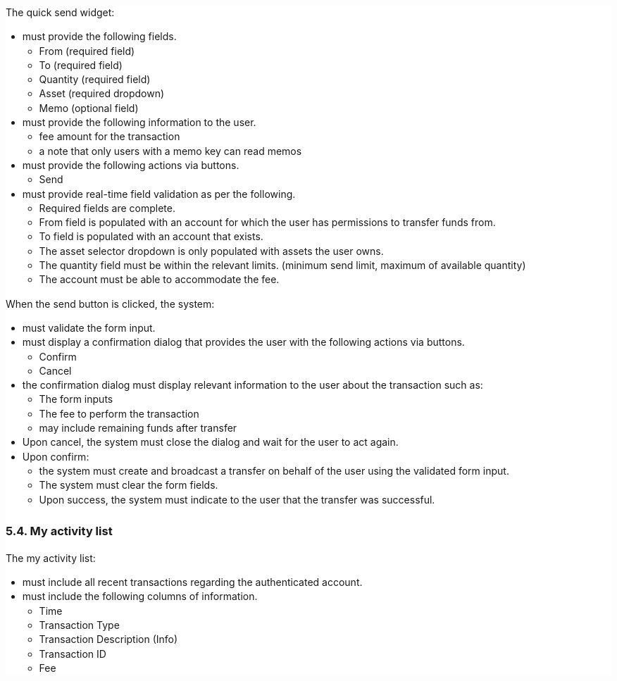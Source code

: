 The quick send widget:

* must provide the following fields.
  * From \(required field\)
  * To \(required field\)
  * Quantity \(required field\)
  * Asset \(required dropdown\)
  * Memo \(optional field\)
* must provide the following information to the user.
  * fee amount for the transaction
  * a note that only users with a memo key can read memos
* must provide the following actions via buttons.
  * Send
* must provide real-time field validation as per the following.
  * Required fields are complete.
  * From field is populated with an account for which the user has permissions to transfer funds from.
  * To field is populated with an account that exists.
  * The asset selector dropdown is only populated with assets the user owns.
  * The quantity field must be within the relevant limits. \(minimum send limit, maximum of available quantity\)
  * The account must be able to accommodate the fee.

When the send button is clicked, the system:

* must validate the form input.
* must display a confirmation dialog that provides the user with the following actions via buttons.
  * Confirm
  * Cancel
* the confirmation dialog must display relevant information to the user about the transaction such as:
  * The form inputs
  * The fee to perform the transaction
  * may include remaining funds after transfer
* Upon cancel, the system must close the dialog and wait for the user to act again.
* Upon confirm:
  * the system must create and broadcast a transfer on behalf of the user using the validated form input.
  * The system must clear the form fields.
  * Upon success, the system must indicate to the user that the transfer was successful.

### 5.4. My activity list

The my activity list:

* must include all recent transactions regarding the authenticated account.
* must include the following columns of information.
  * Time
  * Transaction Type
  * Transaction Description \(Info\)
  * Transaction ID
  * Fee
